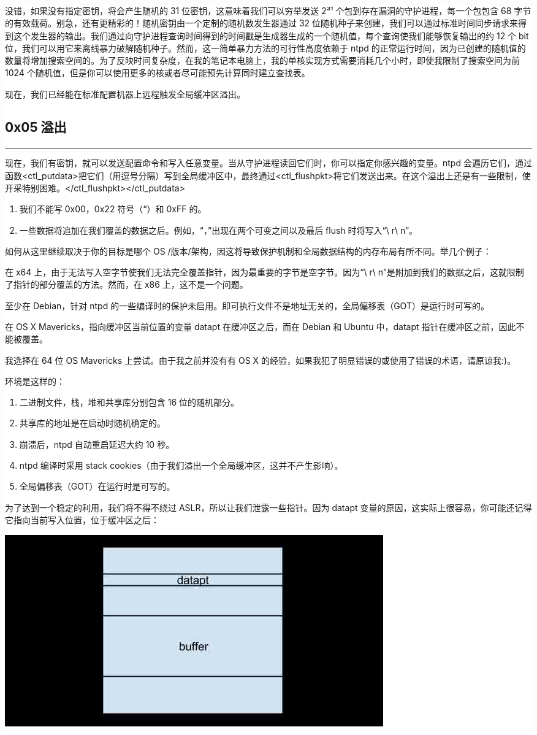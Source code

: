 没错，如果没有指定密钥，将会产生随机的 31 位密钥，这意味着我们可以穷举发送 2³¹ 个包到存在漏洞的守护进程，每一个包包含 68 字节的有效载荷。别急，还有更精彩的！随机密钥由一个定制的随机数发生器通过 32 位随机种子来创建，我们可以通过标准时间同步请求来得到这个发生器的输出。我们通过向守护进程查询时间得到的时间戳是生成器生成的一个随机值，每个查询使我们能够恢复输出的约 12 个 bit 位，我们可以用它来离线暴力破解随机种子。然而，这一简单暴力方法的可行性高度依赖于 ntpd 的正常运行时间，因为已创建的随机值的数量将增加搜索空间的。为了反映时间复杂度，在我的笔记本电脑上，我的单核实现方式需要消耗几个小时，即使我限制了搜索空间为前 1024 个随机值，但是你可以使用更多的核或者尽可能预先计算同时建立查找表。

现在，我们已经能在标准配置机器上远程触发全局缓冲区溢出。

## 0x05 溢出

* * *

现在，我们有密钥，就可以发送配置命令和写入任意变量。当从守护进程读回它们时，你可以指定你感兴趣的变量。ntpd 会遍历它们，通过函数<ctl_putdata>把它们（用逗号分隔）写到全局缓冲区中，最终通过<ctl_flushpkt>将它们发送出来。在这个溢出上还是有一些限制，使开采特别困难。</ctl_flushpkt></ctl_putdata>

1.  我们不能写 0x00，0x22 符号（“）和 0xFF 的。

2.  一些数据将追加在我们覆盖的数据之后。例如，“，”出现在两个可变之间以及最后 flush 时将写入“\ r\ n”。

如何从这里继续取决于你的目标是哪个 OS /版本/架构，因这将导致保护机制和全局数据结构的内存布局有所不同。举几个例子：

在 x64 上，由于无法写入空字节使我们无法完全覆盖指针，因为最重要的字节是空字节。因为“\ r\ n”是附加到我们的数据之后，这就限制了指针的部分覆盖的方法。然而，在 x86 上，这不是一个问题。

至少在 Debian，针对 ntpd 的一些编译时的保护未启用。即可执行文件不是地址无关的，全局偏移表（GOT）是运行时可写的。

在 OS X Mavericks，指向缓冲区当前位置的变量 datapt 在缓冲区之后，而在 Debian 和 Ubuntu 中，datapt 指针在缓冲区之前，因此不能被覆盖。

我选择在 64 位 OS Mavericks 上尝试。由于我之前并没有有 OS X 的经验，如果我犯了明显错误的或使用了错误的术语，请原谅我:)。

环境是这样的：

1.  二进制文件，栈，堆和共享库分别包含 16 位的随机部分。

2.  共享库的地址是在启动时随机确定的。

3.  崩溃后，ntpd 自动重启延迟大约 10 秒。

4.  ntpd 编译时采用 stack cookies（由于我们溢出一个全局缓冲区，这并不产生影响）。

5.  全局偏移表（GOT）在运行时是可写的。

为了达到一个稳定的利用，我们将不得不绕过 ASLR，所以让我们泄露一些指针。因为 datapt 变量的原因，这实际上很容易，你可能还记得它指向当前写入位置，位于缓冲区之后：

![enter image description here](img/img1_u16_png.jpg)
